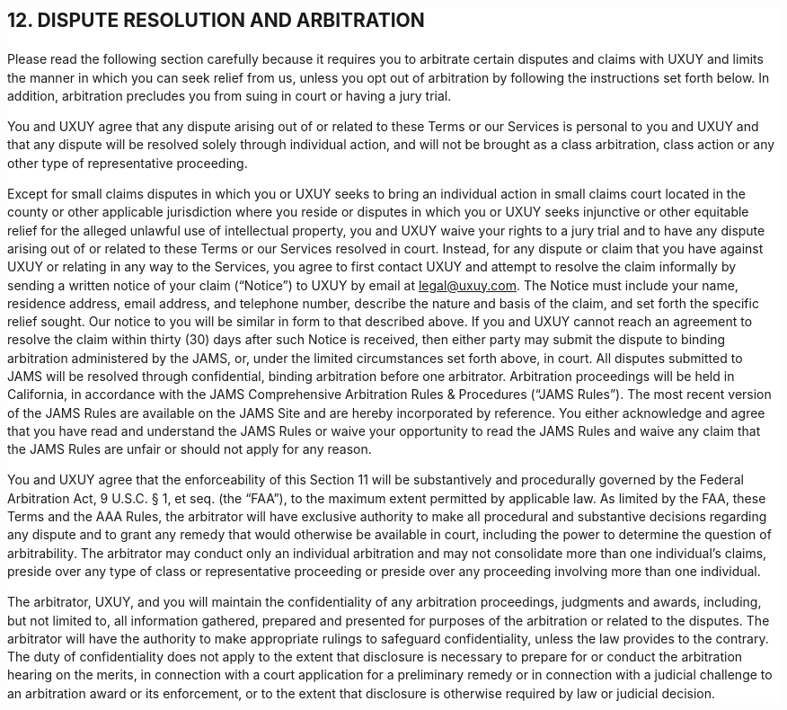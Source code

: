 
##  12. DISPUTE RESOLUTION AND ARBITRATION
Please read the following section carefully because it requires you to arbitrate certain
disputes and claims with UXUY and limits the manner in which you can seek relief from us,
unless you opt out of arbitration by following the instructions set forth below. In addition,
arbitration precludes you from suing in court or having a jury trial.

You and UXUY agree that any dispute arising out of or related to these Terms or our Services
is personal to you and UXUY and that any dispute will be resolved solely through individual
action, and will not be brought as a class arbitration, class action or any other type of
representative proceeding.

Except for small claims disputes in which you or UXUY seeks to bring an individual action in
small claims court located in the county or other applicable jurisdiction where you reside or
disputes in which you or UXUY seeks injunctive or other equitable relief for the alleged
unlawful use of intellectual property, you and UXUY waive your rights to a jury trial and to
have any dispute arising out of or related to these Terms or our Services resolved in court.
Instead, for any dispute or claim that you have against UXUY or relating in any way to the
Services, you agree to first contact UXUY and attempt to resolve the claim informally by
sending a written notice of your claim (“Notice”) to UXUY by email at legal@uxuy.com. The
Notice must include your name, residence address, email address, and telephone number,
describe the nature and basis of the claim, and set forth the specific relief sought. Our notice
to you will be similar in form to that described above. If you and UXUY cannot reach an
agreement to resolve the claim within thirty (30) days after such Notice is received, then
either party may submit the dispute to binding arbitration administered by the JAMS, or,
under the limited circumstances set forth above, in court. All disputes submitted to JAMS
will be resolved through confidential, binding arbitration before one arbitrator. Arbitration
proceedings will be held in California, in accordance with the JAMS Comprehensive
Arbitration Rules & Procedures (“JAMS Rules”). The most recent version of the JAMS Rules
are available on the JAMS Site and are hereby incorporated by reference. You either
acknowledge and agree that you have read and understand the JAMS Rules or waive your
opportunity to read the JAMS Rules and waive any claim that the JAMS Rules are unfair or
should not apply for any reason.

You and UXUY agree that the enforceability of this Section 11 will be substantively and
procedurally governed by the Federal Arbitration Act, 9 U.S.C. § 1, et seq. (the “FAA”), to the
maximum extent permitted by applicable law. As limited by the FAA, these Terms and the
AAA Rules, the arbitrator will have exclusive authority to make all procedural and
substantive decisions regarding any dispute and to grant any remedy that would otherwise
be available in court, including the power to determine the question of arbitrability. The
arbitrator may conduct only an individual arbitration and may not consolidate more than
one individual’s claims, preside over any type of class or representative proceeding or
preside over any proceeding involving more than one individual.

The arbitrator, UXUY, and you will maintain the confidentiality of any arbitration
proceedings, judgments and awards, including, but not limited to, all information gathered,
prepared and presented for purposes of the arbitration or related to the disputes. The
arbitrator will have the authority to make appropriate rulings to safeguard confidentiality,
unless the law provides to the contrary. The duty of confidentiality does not apply to the
extent that disclosure is necessary to prepare for or conduct the arbitration hearing on the
merits, in connection with a court application for a preliminary remedy or in connection with
a judicial challenge to an arbitration award or its enforcement, or to the extent that
disclosure is otherwise required by law or judicial decision.
